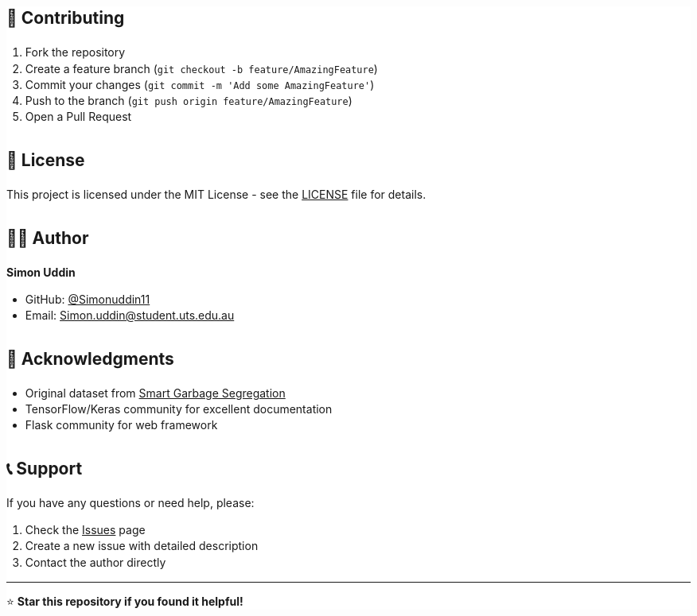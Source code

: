 ## 🤝 Contributing

1. Fork the repository
2. Create a feature branch (`git checkout -b feature/AmazingFeature`)
3. Commit your changes (`git commit -m 'Add some AmazingFeature'`)
4. Push to the branch (`git push origin feature/AmazingFeature`)
5. Open a Pull Request

## 📝 License

This project is licensed under the MIT License - see the [LICENSE](LICENSE) file for details.

## 👨‍💻 Author

**Simon Uddin**
- GitHub: [@Simonuddin11](https://github.com/SimonUddin11)
- Email: Simon.uddin@student.uts.edu.au

## 🙏 Acknowledgments

- Original dataset from [Smart Garbage Segregation](https://github.com/raison024/Smart-Garbage-Segregation)
- TensorFlow/Keras community for excellent documentation
- Flask community for web framework

## 📞 Support

If you have any questions or need help, please:
1. Check the [Issues](https://github.com/SimonUddin11/Smart-Garbage-Classification-Project/issues) page
2. Create a new issue with detailed description
3. Contact the author directly

---

⭐ **Star this repository if you found it helpful!**

